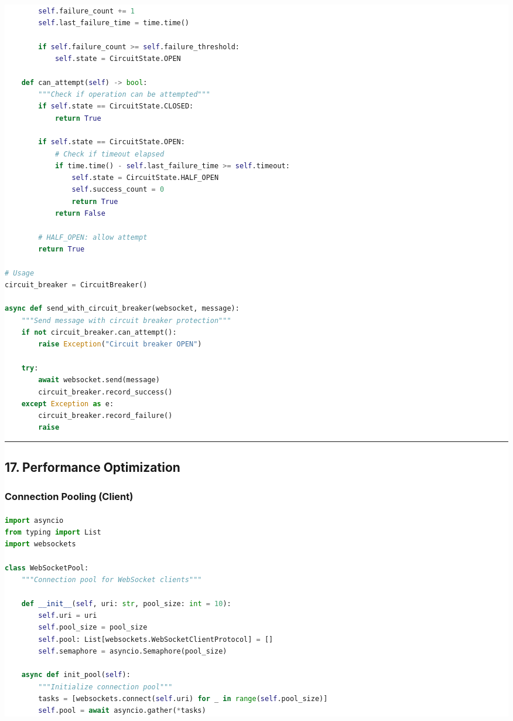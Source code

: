 ```python
        self.failure_count += 1
        self.last_failure_time = time.time()

        if self.failure_count >= self.failure_threshold:
            self.state = CircuitState.OPEN

    def can_attempt(self) -> bool:
        """Check if operation can be attempted"""
        if self.state == CircuitState.CLOSED:
            return True

        if self.state == CircuitState.OPEN:
            # Check if timeout elapsed
            if time.time() - self.last_failure_time >= self.timeout:
                self.state = CircuitState.HALF_OPEN
                self.success_count = 0
                return True
            return False

        # HALF_OPEN: allow attempt
        return True

# Usage
circuit_breaker = CircuitBreaker()

async def send_with_circuit_breaker(websocket, message):
    """Send message with circuit breaker protection"""
    if not circuit_breaker.can_attempt():
        raise Exception("Circuit breaker OPEN")

    try:
        await websocket.send(message)
        circuit_breaker.record_success()
    except Exception as e:
        circuit_breaker.record_failure()
        raise
```

---

## 17. Performance Optimization

### Connection Pooling (Client)

```python
import asyncio
from typing import List
import websockets

class WebSocketPool:
    """Connection pool for WebSocket clients"""

    def __init__(self, uri: str, pool_size: int = 10):
        self.uri = uri
        self.pool_size = pool_size
        self.pool: List[websockets.WebSocketClientProtocol] = []
        self.semaphore = asyncio.Semaphore(pool_size)

    async def init_pool(self):
        """Initialize connection pool"""
        tasks = [websockets.connect(self.uri) for _ in range(self.pool_size)]
        self.pool = await asyncio.gather(*tasks)

```